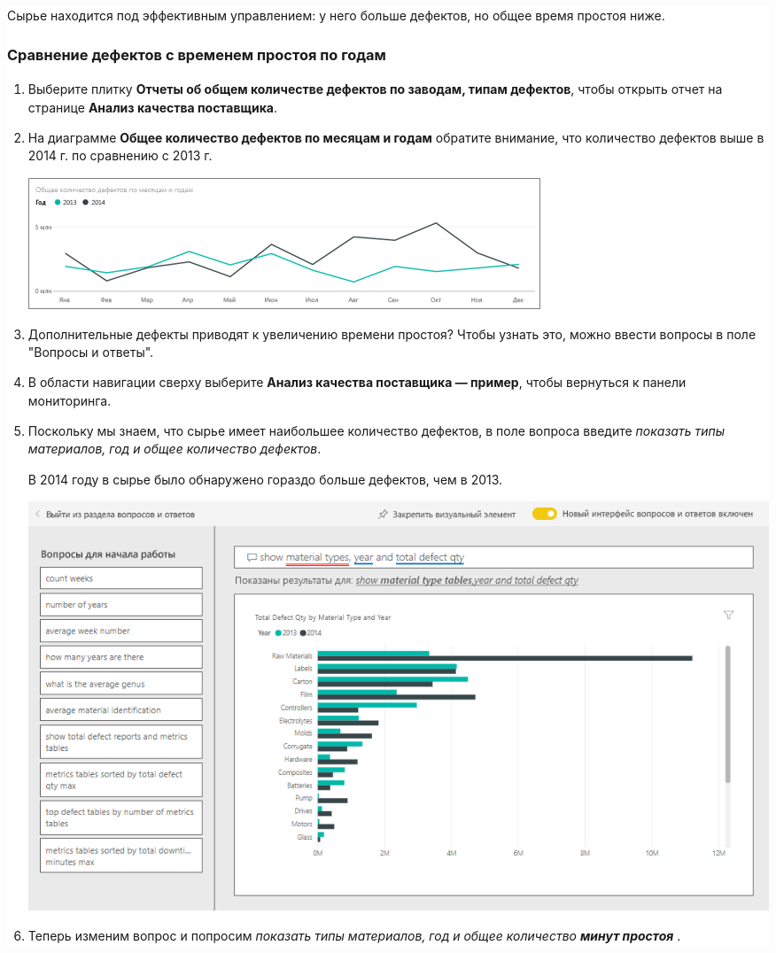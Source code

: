    Сырье находится под эффективным управлением: у него больше дефектов, но общее время простоя ниже.

### <a name="compare-defects-to-downtime-by-year"></a>Сравнение дефектов с временем простоя по годам
1. Выберите плитку **Отчеты об общем количестве дефектов по заводам, типам дефектов**, чтобы открыть отчет на странице **Анализ качества поставщика**.
2. На диаграмме **Общее количество дефектов по месяцам и годам** обратите внимание, что количество дефектов выше в 2014 г. по сравнению с 2013 г.  

    ![Диаграмма "Общее количество дефектов по месяцам и годам"](media/sample-supplier-quality/supplier11.png)  
3. Дополнительные дефекты приводят к увеличению времени простоя? Чтобы узнать это, можно ввести вопросы в поле "Вопросы и ответы".  
4. В области навигации сверху выберите **Анализ качества поставщика — пример**, чтобы вернуться к панели мониторинга.  
5. Поскольку мы знаем, что сырье имеет наибольшее количество дефектов, в поле вопроса введите *показать типы материалов, год и общее количество дефектов*.  

    В 2014 году в сырье было обнаружено гораздо больше дефектов, чем в 2013.  

    ![Вопрос в поле "Вопросы и ответы": Показать типы материалов, год и общее количество дефектов](media/sample-supplier-quality/supplier12.png)  
6. Теперь изменим вопрос и попросим _показать типы материалов, год и общее количество **минут простоя**_ .  
